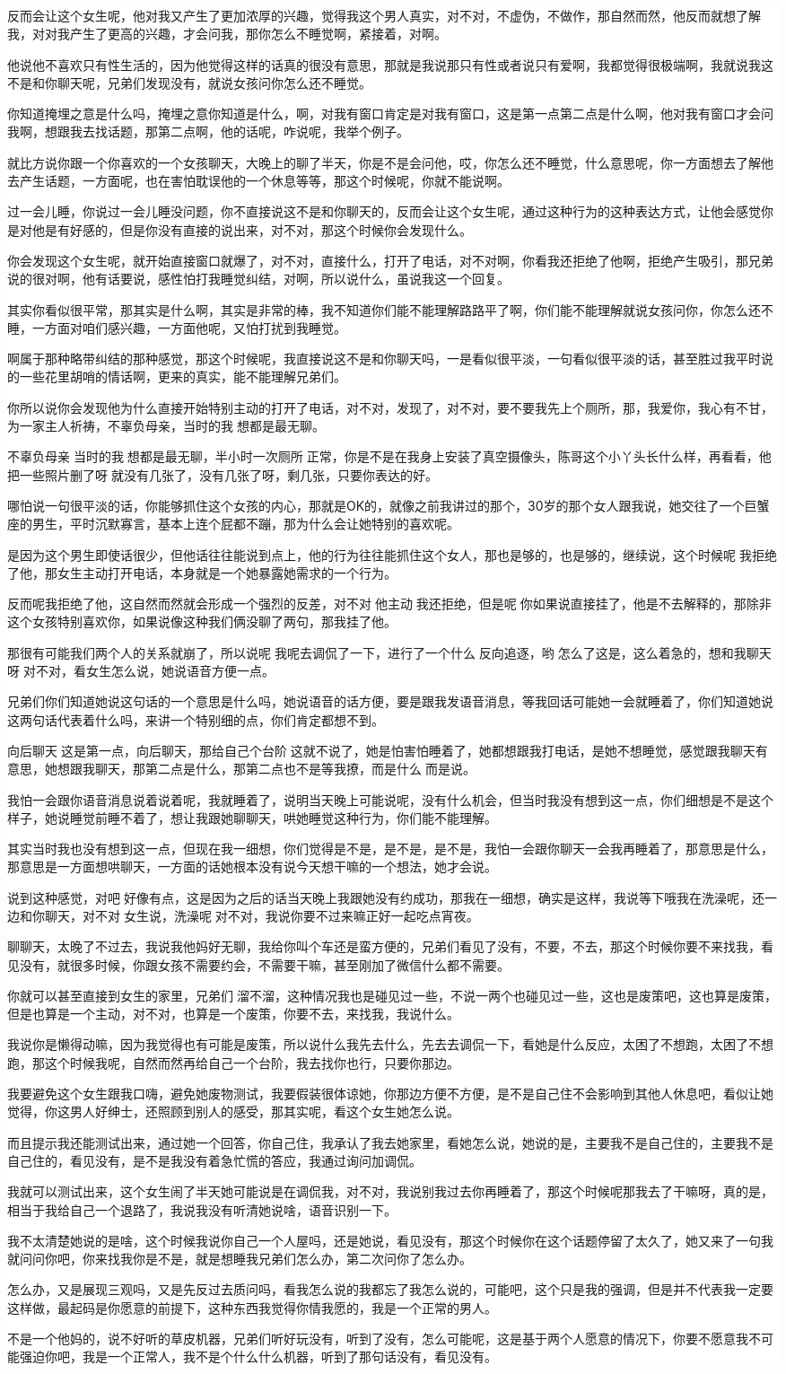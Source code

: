 反而会让这个女生呢，他对我又产生了更加浓厚的兴趣，觉得我这个男人真实，对不对，不虚伪，不做作，那自然而然，他反而就想了解我，对对我产生了更高的兴趣，才会问我，那你怎么不睡觉啊，紧接着，对啊。

他说他不喜欢只有性生活的，因为他觉得这样的话真的很没有意思，那就是我说那只有性或者说只有爱啊，我都觉得很极端啊，我就说我这不是和你聊天呢，兄弟们发现没有，就说女孩问你怎么还不睡觉。

你知道掩埋之意是什么吗，掩埋之意你知道是什么，啊，对我有窗口肯定是对我有窗口，这是第一点第二点是什么啊，他对我有窗口才会问我啊，想跟我去找话题，那第二点啊，他的话呢，咋说呢，我举个例子。

就比方说你跟一个你喜欢的一个女孩聊天，大晚上的聊了半天，你是不是会问他，哎，你怎么还不睡觉，什么意思呢，你一方面想去了解他去产生话题，一方面呢，也在害怕耽误他的一个休息等等，那这个时候呢，你就不能说啊。

过一会儿睡，你说过一会儿睡没问题，你不直接说这不是和你聊天的，反而会让这个女生呢，通过这种行为的这种表达方式，让他会感觉你是对他是有好感的，但是你没有直接的说出来，对不对，那这个时候你会发现什么。

你会发现这个女生呢，就开始直接窗口就爆了，对不对，直接什么，打开了电话，对不对啊，你看我还拒绝了他啊，拒绝产生吸引，那兄弟说的很对啊，他有话要说，感性怕打我睡觉纠结，对啊，所以说什么，虽说我这一个回复。

其实你看似很平常，那其实是什么啊，其实是非常的棒，我不知道你们能不能理解路路平了啊，你们能不能理解就说女孩问你，你怎么还不睡，一方面对咱们感兴趣，一方面他呢，又怕打扰到我睡觉。

啊属于那种略带纠结的那种感觉，那这个时候呢，我直接说这不是和你聊天吗，一是看似很平淡，一句看似很平淡的话，甚至胜过我平时说的一些花里胡哨的情话啊，更来的真实，能不能理解兄弟们。

你所以说你会发现他为什么直接开始特别主动的打开了电话，对不对，发现了，对不对，要不要我先上个厕所，那，我爱你，我心有不甘，为一家主人祈祷，不辜负母亲，当时的我 想都是最无聊。

不辜负母亲 当时的我 想都是最无聊，半小时一次厕所 正常，你是不是在我身上安装了真空摄像头，陈哥这个小丫头长什么样，再看看，他把一些照片删了呀 就没有几张了，没有几张了呀，剩几张，只要你表达的好。

哪怕说一句很平淡的话，你能够抓住这个女孩的内心，那就是OK的，就像之前我讲过的那个，30岁的那个女人跟我说，她交往了一个巨蟹座的男生，平时沉默寡言，基本上连个屁都不蹦，那为什么会让她特别的喜欢呢。

是因为这个男生即使话很少，但他话往往能说到点上，他的行为往往能抓住这个女人，那也是够的，也是够的，继续说，这个时候呢 我拒绝了他，那女生主动打开电话，本身就是一个她暴露她需求的一个行为。

反而呢我拒绝了他，这自然而然就会形成一个强烈的反差，对不对 他主动 我还拒绝，但是呢 你如果说直接挂了，他是不去解释的，那除非这个女孩特别喜欢你，如果说像这种我们俩没聊了两句，那我挂了他。

那很有可能我们两个人的关系就崩了，所以说呢 我呢去调侃了一下，进行了一个什么 反向追逐，哟 怎么了这是，这么着急的，想和我聊天呀 对不对，看女生怎么说，她说语音方便一点。

兄弟们你们知道她说这句话的一个意思是什么吗，她说语音的话方便，要是跟我发语音消息，等我回话可能她一会就睡着了，你们知道她说这两句话代表着什么吗，来讲一个特别细的点，你们肯定都想不到。

向后聊天 这是第一点，向后聊天，那给自己个台阶 这就不说了，她是怕害怕睡着了，她都想跟我打电话，是她不想睡觉，感觉跟我聊天有意思，她想跟我聊天，那第二点是什么，那第二点也不是等我撩，而是什么 而是说。

我怕一会跟你语音消息说着说着呢，我就睡着了，说明当天晚上可能说呢，没有什么机会，但当时我没有想到这一点，你们细想是不是这个样子，她说睡觉前睡不着了，想让我跟她聊聊天，哄她睡觉这种行为，你们能不能理解。

其实当时我也没有想到这一点，但现在我一细想，你们觉得是不是，是不是，是不是，我怕一会跟你聊天一会我再睡着了，那意思是什么，那意思是一方面想哄聊天，一方面的话她根本没有说今天想干嘛的一个想法，她才会说。

说到这种感觉，对吧 好像有点，这是因为之后的话当天晚上我跟她没有约成功，那我在一细想，确实是这样，我说等下哦我在洗澡呢，还一边和你聊天，对不对 女生说，洗澡呢 对不对，我说你要不过来嘛正好一起吃点宵夜。

聊聊天，太晚了不过去，我说我他妈好无聊，我给你叫个车还是蛮方便的，兄弟们看见了没有，不要，不去，那这个时候你要不来找我，看见没有，就很多时候，你跟女孩不需要约会，不需要干嘛，甚至刚加了微信什么都不需要。

你就可以甚至直接到女生的家里，兄弟们 溜不溜，这种情况我也是碰见过一些，不说一两个也碰见过一些，这也是废策吧，这也算是废策，但是也算是一个主动，对不对，也算是一个废策，你要不去，来找我，我说什么。

我说你是懒得动嘛，因为我觉得也有可能是废策，所以说什么我先去什么，先去去调侃一下，看她是什么反应，太困了不想跑，太困了不想跑，那这个时候我呢，自然而然再给自己一个台阶，我去找你也行，只要你那边。

我要避免这个女生跟我口嗨，避免她废物测试，我要假装很体谅她，你那边方便不方便，是不是自己住不会影响到其他人休息吧，看似让她觉得，你这男人好绅士，还照顾到别人的感受，那其实呢，看这个女生她怎么说。

而且提示我还能测试出来，通过她一个回答，你自己住，我承认了我去她家里，看她怎么说，她说的是，主要我不是自己住的，主要我不是自己住的，看见没有，是不是我没有着急忙慌的答应，我通过询问加调侃。

我就可以测试出来，这个女生闹了半天她可能说是在调侃我，对不对，我说别我过去你再睡着了，那这个时候呢那我去了干嘛呀，真的是，相当于我给自己一个退路了，我说我没有听清她说啥，语音识别一下。

我不太清楚她说的是啥，这个时候我说你自己一个人屋吗，还是她说，看见没有，那这个时候你在这个话题停留了太久了，她又来了一句我就问问你吧，你来找我你是不是，就是想睡我兄弟们怎么办，第二次问你了怎么办。

怎么办，又是展现三观吗，又是先反过去质问吗，看我怎么说的我都忘了我怎么说的，可能吧，这个只是我的强调，但是并不代表我一定要这样做，最起码是你愿意的前提下，这种东西我觉得你情我愿的，我是一个正常的男人。

不是一个他妈的，说不好听的草皮机器，兄弟们听好玩没有，听到了没有，怎么可能呢，这是基于两个人愿意的情况下，你要不愿意我不可能强迫你吧，我是一个正常人，我不是个什么什么机器，听到了那句话没有，看见没有。
